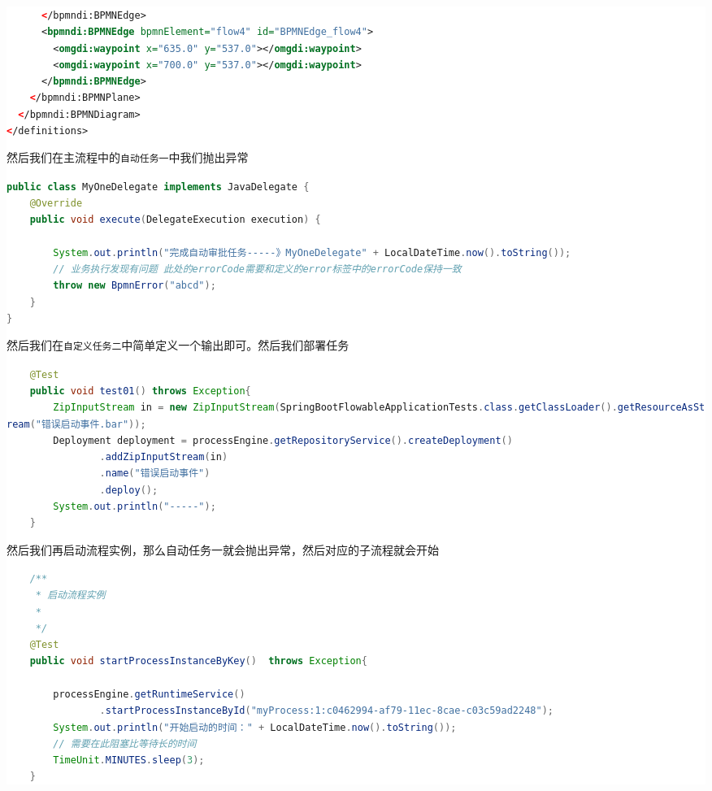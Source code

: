 ```xml
      </bpmndi:BPMNEdge>
      <bpmndi:BPMNEdge bpmnElement="flow4" id="BPMNEdge_flow4">
        <omgdi:waypoint x="635.0" y="537.0"></omgdi:waypoint>
        <omgdi:waypoint x="700.0" y="537.0"></omgdi:waypoint>
      </bpmndi:BPMNEdge>
    </bpmndi:BPMNPlane>
  </bpmndi:BPMNDiagram>
</definitions>
```

然后我们在主流程中的`自动任务一`中我们抛出异常

```java
public class MyOneDelegate implements JavaDelegate {
    @Override
    public void execute(DelegateExecution execution) {

        System.out.println("完成自动审批任务-----》MyOneDelegate" + LocalDateTime.now().toString());
        // 业务执行发现有问题 此处的errorCode需要和定义的error标签中的errorCode保持一致
        throw new BpmnError("abcd");
    }
}
```

然后我们在`自定义任务二`中简单定义一个输出即可。然后我们部署任务

```java
    @Test
    public void test01() throws Exception{
        ZipInputStream in = new ZipInputStream(SpringBootFlowableApplicationTests.class.getClassLoader().getResourceAsStream("错误启动事件.bar"));
        Deployment deployment = processEngine.getRepositoryService().createDeployment()
                .addZipInputStream(in)
                .name("错误启动事件")
                .deploy();
        System.out.println("-----");
    }
```



然后我们再启动流程实例，那么自动任务一就会抛出异常，然后对应的子流程就会开始

```java
    /**
     * 启动流程实例
     *
     */
    @Test
    public void startProcessInstanceByKey()  throws Exception{

        processEngine.getRuntimeService()
                .startProcessInstanceById("myProcess:1:c0462994-af79-11ec-8cae-c03c59ad2248");
        System.out.println("开始启动的时间：" + LocalDateTime.now().toString());
        // 需要在此阻塞比等待长的时间
        TimeUnit.MINUTES.sleep(3);
    }
```
